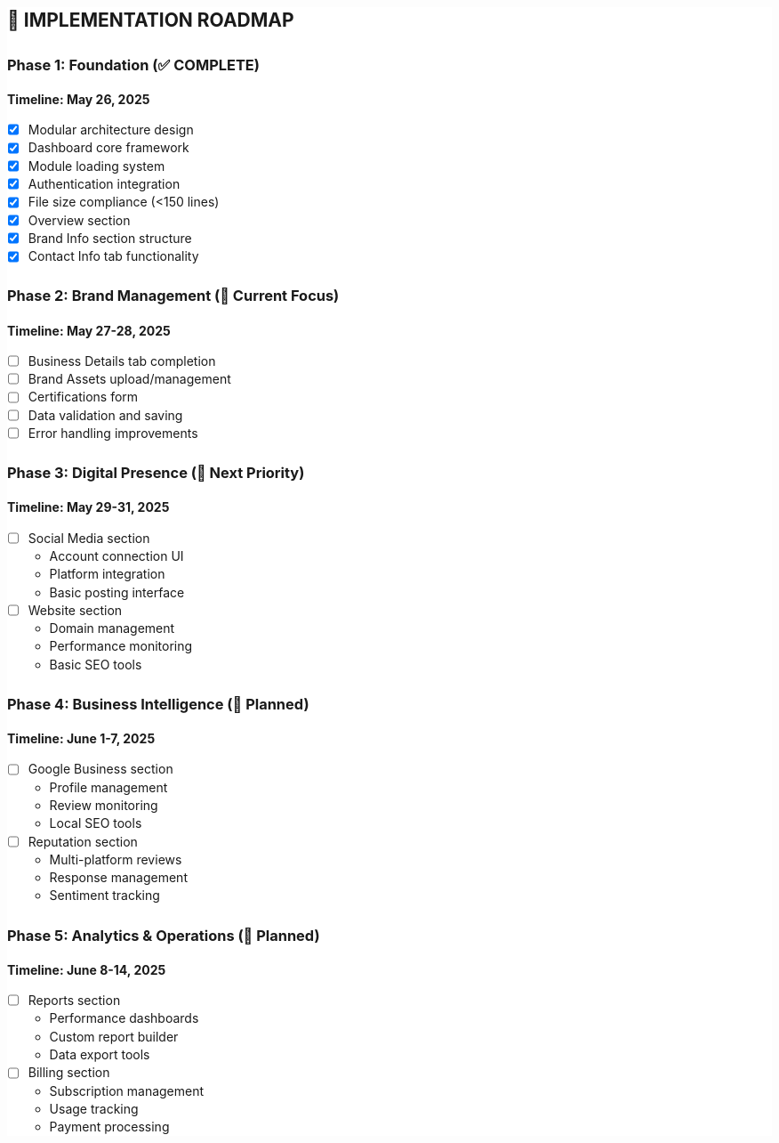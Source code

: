 ## 📅 IMPLEMENTATION ROADMAP

### Phase 1: Foundation (✅ COMPLETE)
**Timeline: May 26, 2025**
- [x] Modular architecture design
- [x] Dashboard core framework
- [x] Module loading system
- [x] Authentication integration
- [x] File size compliance (<150 lines)
- [x] Overview section
- [x] Brand Info section structure
- [x] Contact Info tab functionality

### Phase 2: Brand Management (🔄 Current Focus)
**Timeline: May 27-28, 2025**
- [ ] Business Details tab completion
- [ ] Brand Assets upload/management
- [ ] Certifications form
- [ ] Data validation and saving
- [ ] Error handling improvements

### Phase 3: Digital Presence (📅 Next Priority) 
**Timeline: May 29-31, 2025**
- [ ] Social Media section
  - Account connection UI
  - Platform integration
  - Basic posting interface
- [ ] Website section
  - Domain management
  - Performance monitoring
  - Basic SEO tools

### Phase 4: Business Intelligence (📅 Planned)
**Timeline: June 1-7, 2025**
- [ ] Google Business section
  - Profile management
  - Review monitoring
  - Local SEO tools
- [ ] Reputation section
  - Multi-platform reviews
  - Response management
  - Sentiment tracking

### Phase 5: Analytics & Operations (📅 Planned)
**Timeline: June 8-14, 2025**
- [ ] Reports section
  - Performance dashboards
  - Custom report builder
  - Data export tools
- [ ] Billing section
  - Subscription management
  - Usage tracking
  - Payment processing
